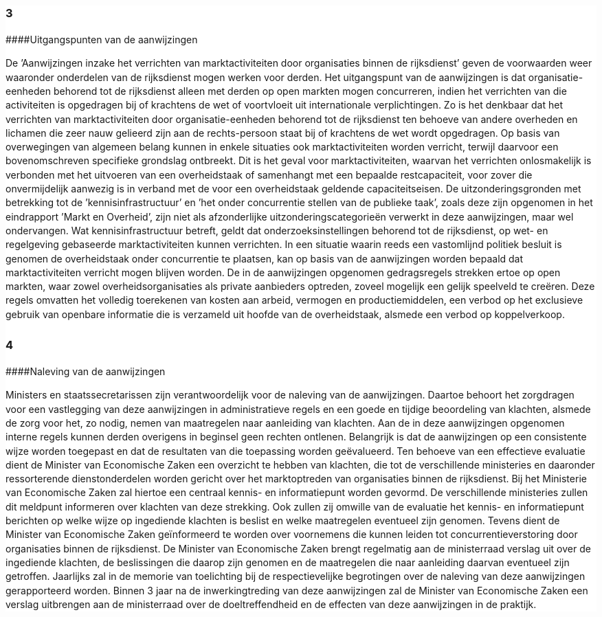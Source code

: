 ### 3  

####Uitgangspunten van de aanwijzingen

De ’Aanwijzingen inzake het verrichten van marktactiviteiten door organisaties binnen de rijksdienst’ geven de voorwaarden weer waaronder onderdelen van de rijksdienst mogen werken voor derden. Het uitgangspunt van de aanwijzingen is dat organisatie-eenheden behorend tot de rijksdienst alleen met derden op open markten mogen concurreren, indien het verrichten van die activiteiten is opgedragen bij of krachtens de wet of voortvloeit uit internationale verplichtingen. Zo is het denkbaar dat het verrichten van marktactiviteiten door organisatie-eenheden behorend tot de rijksdienst ten behoeve van andere overheden en lichamen die zeer nauw gelieerd zijn aan de rechts-persoon staat bij of krachtens de wet wordt opgedragen. Op basis van overwegingen van algemeen belang kunnen in enkele situaties ook marktactiviteiten worden verricht, terwijl daarvoor een bovenomschreven specifieke grondslag ontbreekt. Dit is het geval voor marktactiviteiten, waarvan het verrichten onlosmakelijk is verbonden met het uitvoeren van een overheidstaak of samenhangt met een bepaalde restcapaciteit, voor zover die onvermijdelijk aanwezig is in verband met de voor een overheidstaak geldende capaciteitseisen. De uitzonderingsgronden met betrekking tot de ’kennisinfrastructuur’ en ’het onder concurrentie stellen van de publieke taak’, zoals deze zijn opgenomen in het eindrapport ’Markt en Overheid’, zijn niet als afzonderlijke uitzonderingscategorieën verwerkt in deze aanwijzingen, maar wel ondervangen. Wat kennisinfrastructuur betreft, geldt dat onderzoeksinstellingen behorend tot de rijksdienst, op wet- en regelgeving gebaseerde marktactiviteiten kunnen verrichten. In een situatie waarin reeds een vastomlijnd politiek besluit is genomen de overheidstaak onder concurrentie te plaatsen, kan op basis van de aanwijzingen worden bepaald dat marktactiviteiten verricht mogen blijven worden. De in de aanwijzingen opgenomen gedragsregels strekken ertoe op open markten, waar zowel overheidsorganisaties als private aanbieders optreden, zoveel mogelijk een gelijk speelveld te creëren. Deze regels omvatten het volledig toerekenen van kosten aan arbeid, vermogen en productiemiddelen, een verbod op het exclusieve gebruik van openbare informatie die is verzameld uit hoofde van de overheidstaak, alsmede een verbod op koppelverkoop.  

### 4  

####Naleving van de aanwijzingen

Ministers en staatssecretarissen zijn verantwoordelijk voor de naleving van de aanwijzingen. Daartoe behoort het zorgdragen voor een vastlegging van deze aanwijzingen in administratieve regels en een goede en tijdige beoordeling van klachten, alsmede de zorg voor het, zo nodig, nemen van maatregelen naar aanleiding van klachten. Aan de in deze aanwijzingen opgenomen interne regels kunnen derden overigens in beginsel geen rechten ontlenen. Belangrijk is dat de aanwijzingen op een consistente wijze worden toegepast en dat de resultaten van die toepassing worden geëvalueerd. Ten behoeve van een effectieve evaluatie dient de Minister van Economische Zaken een overzicht te hebben van klachten, die tot de verschillende ministeries en daaronder ressorterende dienstonderdelen worden gericht over het marktoptreden van organisaties binnen de rijksdienst. Bij het Ministerie van Economische Zaken zal hiertoe een centraal kennis- en informatiepunt worden gevormd. De verschillende ministeries zullen dit meldpunt informeren over klachten van deze strekking. Ook zullen zij omwille van de evaluatie het kennis- en informatiepunt berichten op welke wijze op ingediende klachten is beslist en welke maatregelen eventueel zijn genomen. Tevens dient de Minister van Economische Zaken geïnformeerd te worden over voornemens die kunnen leiden tot concurrentieverstoring door organisaties binnen de rijksdienst. De Minister van Economische Zaken brengt regelmatig aan de ministerraad verslag uit over de ingediende klachten, de beslissingen die daarop zijn genomen en de maatregelen die naar aanleiding daarvan eventueel zijn getroffen. Jaarlijks zal in de memorie van toelichting bij de respectievelijke begrotingen over de naleving van deze aanwijzingen gerapporteerd worden. Binnen 3 jaar na de inwerkingtreding van deze aanwijzingen zal de Minister van Economische Zaken een verslag uitbrengen aan de ministerraad over de doeltreffendheid en de effecten van deze aanwijzingen in de praktijk.  
